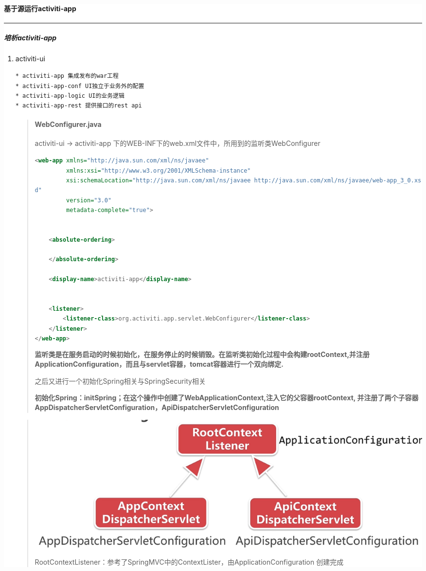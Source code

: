 #### 基于源运行activiti-app

***

##### 培析activiti-app

1. activiti-ui

       * activiti-app 集成发布的war工程
       * activiti-app-conf UI独立于业务外的配置
       * activiti-app-logic UI的业务逻辑
       * activiti-app-rest 提供接口的rest api

   > #### WebConfigurer.java
   >
   > activiti-ui -> activiti-app 下的WEB-INF下的web.xml文件中，所用到的监听类WebConfigurer
   >
   > ```web.xml
   > <web-app xmlns="http://java.sun.com/xml/ns/javaee"
   >          xmlns:xsi="http://www.w3.org/2001/XMLSchema-instance"
   >          xsi:schemaLocation="http://java.sun.com/xml/ns/javaee http://java.sun.com/xml/ns/javaee/web-app_3_0.xsd"
   >          version="3.0"
   >          metadata-complete="true">
   > 
   >     
   >     <absolute-ordering>
   >         
   >     </absolute-ordering>
   > 
   >     <display-name>activiti-app</display-name>
   > 
   >     
   >     <listener>
   >         <listener-class>org.activiti.app.servlet.WebConfigurer</listener-class>
   >     </listener>
   > </web-app>
   > ```
   >
   > **监听类是在服务启动的时候初始化，在服务停止的时候销毁。在监听类初始化过程中会构建rootContext,并注册ApplicationConfiguration，而且与servlet容器，tomcat容器进行一个双向绑定.**
   >
   > 之后又进行一个初始化Spring相关与SpringSecurity相关
   >
   > **初始化Spring：initSpring；在这个操作中创建了WebApplicationContext,注入它的父容器rootContext, 并注册了两个子容器AppDispatcherServletConfiguration，ApiDispatcherServletConfiguration**

   > ![alt "WebConfigurer"](../images/WebConfigurer2.png)
   >
   > RootContextListener：参考了SpringMVC中的ContextLister，由ApplicationConfiguration   创建完成
